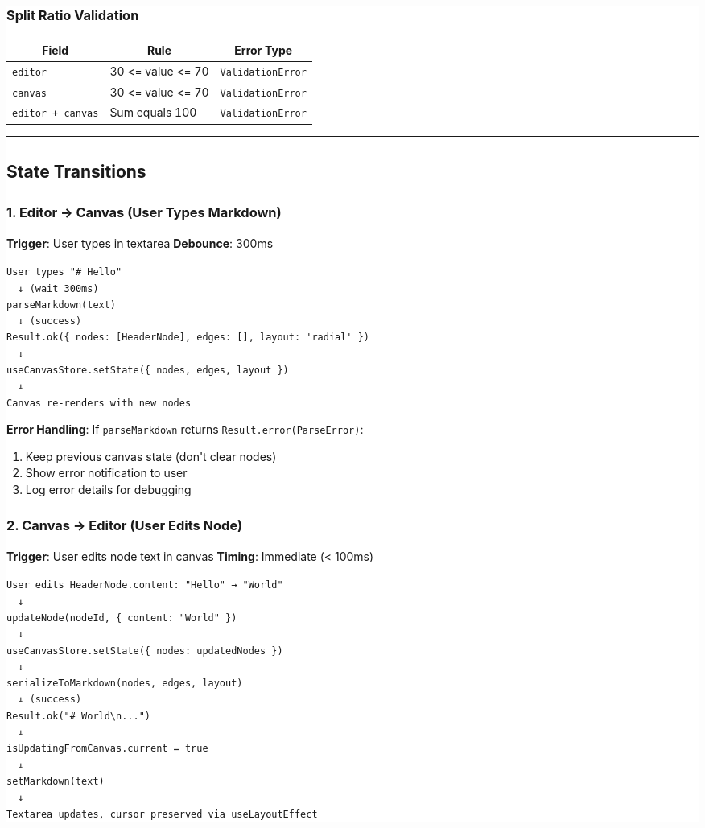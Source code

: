 ### Split Ratio Validation

| Field | Rule | Error Type |
|-------|------|-----------|
| `editor` | 30 <= value <= 70 | `ValidationError` |
| `canvas` | 30 <= value <= 70 | `ValidationError` |
| `editor + canvas` | Sum equals 100 | `ValidationError` |

---

## State Transitions

### 1. Editor → Canvas (User Types Markdown)

**Trigger**: User types in textarea
**Debounce**: 300ms

```
User types "# Hello"
  ↓ (wait 300ms)
parseMarkdown(text)
  ↓ (success)
Result.ok({ nodes: [HeaderNode], edges: [], layout: 'radial' })
  ↓
useCanvasStore.setState({ nodes, edges, layout })
  ↓
Canvas re-renders with new nodes
```

**Error Handling**: If `parseMarkdown` returns `Result.error(ParseError)`:
1. Keep previous canvas state (don't clear nodes)
2. Show error notification to user
3. Log error details for debugging

### 2. Canvas → Editor (User Edits Node)

**Trigger**: User edits node text in canvas
**Timing**: Immediate (< 100ms)

```
User edits HeaderNode.content: "Hello" → "World"
  ↓
updateNode(nodeId, { content: "World" })
  ↓
useCanvasStore.setState({ nodes: updatedNodes })
  ↓
serializeToMarkdown(nodes, edges, layout)
  ↓ (success)
Result.ok("# World\n...")
  ↓
isUpdatingFromCanvas.current = true
  ↓
setMarkdown(text)
  ↓
Textarea updates, cursor preserved via useLayoutEffect
```

